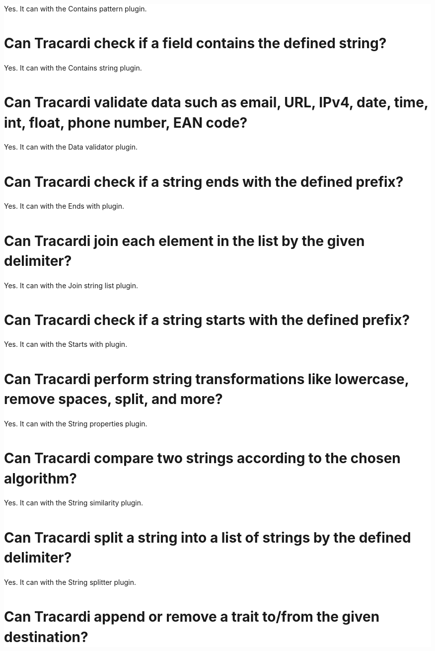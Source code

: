 Yes. It can with the Contains pattern plugin.

# Can Tracardi check if a field contains the defined string?

Yes. It can with the Contains string plugin.

# Can Tracardi validate data such as email, URL, IPv4, date, time, int, float, phone number, EAN code?

Yes. It can with the Data validator plugin.

# Can Tracardi check if a string ends with the defined prefix?

Yes. It can with the Ends with plugin.

# Can Tracardi join each element in the list by the given delimiter?

Yes. It can with the Join string list plugin.

# Can Tracardi check if a string starts with the defined prefix?

Yes. It can with the Starts with plugin.

# Can Tracardi perform string transformations like lowercase, remove spaces, split, and more?

Yes. It can with the String properties plugin.

# Can Tracardi compare two strings according to the chosen algorithm?

Yes. It can with the String similarity plugin.

# Can Tracardi split a string into a list of strings by the defined delimiter?

Yes. It can with the String splitter plugin.

# Can Tracardi append or remove a trait to/from the given destination?

